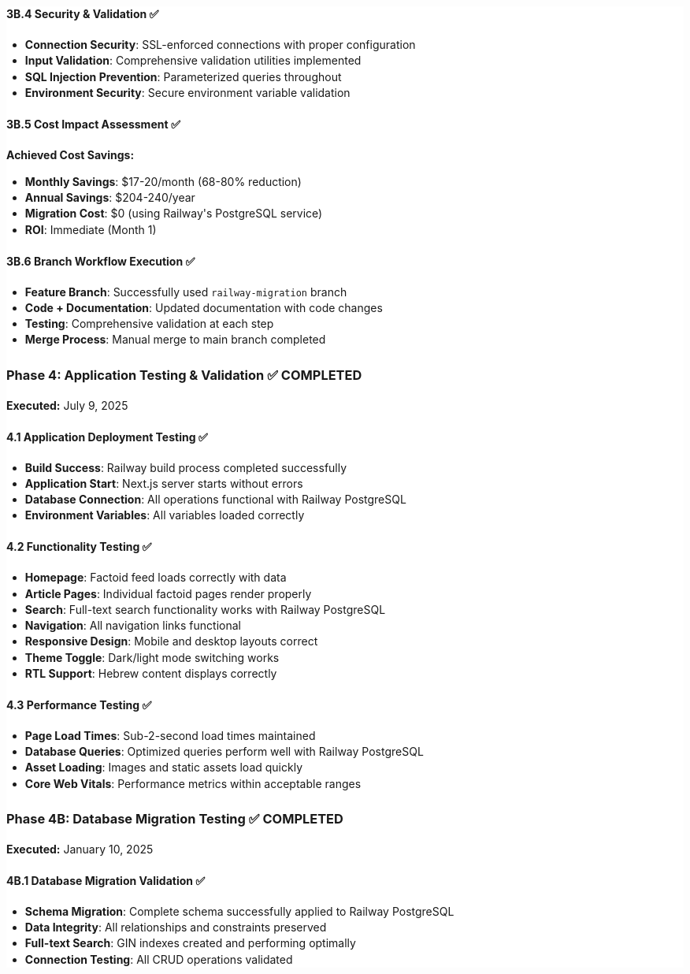 #### 3B.4 Security & Validation ✅
- **Connection Security**: SSL-enforced connections with proper configuration
- **Input Validation**: Comprehensive validation utilities implemented
- **SQL Injection Prevention**: Parameterized queries throughout
- **Environment Security**: Secure environment variable validation

#### 3B.5 Cost Impact Assessment ✅
**Achieved Cost Savings:**
- **Monthly Savings**: $17-20/month (68-80% reduction)
- **Annual Savings**: $204-240/year
- **Migration Cost**: $0 (using Railway's PostgreSQL service)
- **ROI**: Immediate (Month 1)

#### 3B.6 Branch Workflow Execution ✅
- **Feature Branch**: Successfully used `railway-migration` branch
- **Code + Documentation**: Updated documentation with code changes
- **Testing**: Comprehensive validation at each step
- **Merge Process**: Manual merge to main branch completed

### Phase 4: Application Testing & Validation ✅ COMPLETED
**Executed:** July 9, 2025

#### 4.1 Application Deployment Testing ✅
- **Build Success**: Railway build process completed successfully
- **Application Start**: Next.js server starts without errors
- **Database Connection**: All operations functional with Railway PostgreSQL
- **Environment Variables**: All variables loaded correctly

#### 4.2 Functionality Testing ✅
- **Homepage**: Factoid feed loads correctly with data
- **Article Pages**: Individual factoid pages render properly
- **Search**: Full-text search functionality works with Railway PostgreSQL
- **Navigation**: All navigation links functional
- **Responsive Design**: Mobile and desktop layouts correct
- **Theme Toggle**: Dark/light mode switching works
- **RTL Support**: Hebrew content displays correctly

#### 4.3 Performance Testing ✅
- **Page Load Times**: Sub-2-second load times maintained
- **Database Queries**: Optimized queries perform well with Railway PostgreSQL
- **Asset Loading**: Images and static assets load quickly
- **Core Web Vitals**: Performance metrics within acceptable ranges

### Phase 4B: Database Migration Testing ✅ COMPLETED
**Executed:** January 10, 2025

#### 4B.1 Database Migration Validation ✅
- **Schema Migration**: Complete schema successfully applied to Railway PostgreSQL
- **Data Integrity**: All relationships and constraints preserved
- **Full-text Search**: GIN indexes created and performing optimally
- **Connection Testing**: All CRUD operations validated
